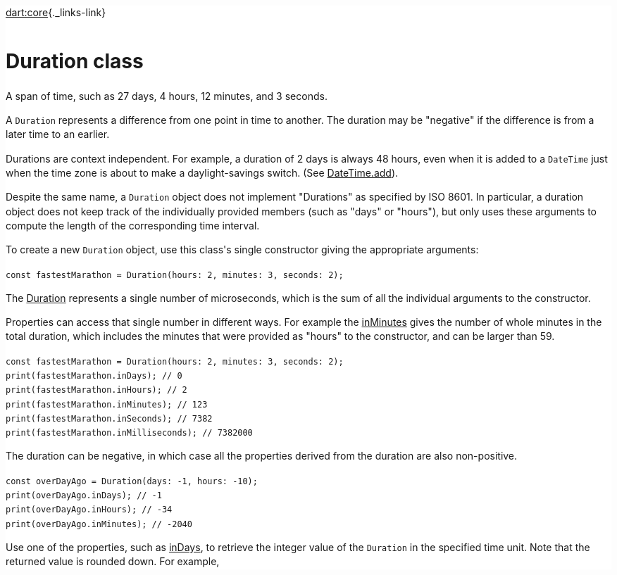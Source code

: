 [dart:core](../dart-core/dart-core-library){._links-link}

Duration class
==============

A span of time, such as 27 days, 4 hours, 12 minutes, and 3 seconds.

A `Duration` represents a difference from one point in time to another.
The duration may be \"negative\" if the difference is from a later time
to an earlier.

Durations are context independent. For example, a duration of 2 days is
always 48 hours, even when it is added to a `DateTime` just when the
time zone is about to make a daylight-savings switch. (See
[DateTime.add](datetime/add)).

Despite the same name, a `Duration` object does not implement
\"Durations\" as specified by ISO 8601. In particular, a duration object
does not keep track of the individually provided members (such as
\"days\" or \"hours\"), but only uses these arguments to compute the
length of the corresponding time interval.

To create a new `Duration` object, use this class\'s single constructor
giving the appropriate arguments:

``` {.language-dart data-language="dart"}
const fastestMarathon = Duration(hours: 2, minutes: 3, seconds: 2);
```

The [Duration](duration-class) represents a single number of
microseconds, which is the sum of all the individual arguments to the
constructor.

Properties can access that single number in different ways. For example
the [inMinutes](duration/inminutes) gives the number of whole minutes in
the total duration, which includes the minutes that were provided as
\"hours\" to the constructor, and can be larger than 59.

``` {.language-dart data-language="dart"}
const fastestMarathon = Duration(hours: 2, minutes: 3, seconds: 2);
print(fastestMarathon.inDays); // 0
print(fastestMarathon.inHours); // 2
print(fastestMarathon.inMinutes); // 123
print(fastestMarathon.inSeconds); // 7382
print(fastestMarathon.inMilliseconds); // 7382000
```

The duration can be negative, in which case all the properties derived
from the duration are also non-positive.

``` {.language-dart data-language="dart"}
const overDayAgo = Duration(days: -1, hours: -10);
print(overDayAgo.inDays); // -1
print(overDayAgo.inHours); // -34
print(overDayAgo.inMinutes); // -2040
```

Use one of the properties, such as [inDays](duration/indays), to
retrieve the integer value of the `Duration` in the specified time unit.
Note that the returned value is rounded down. For example,
